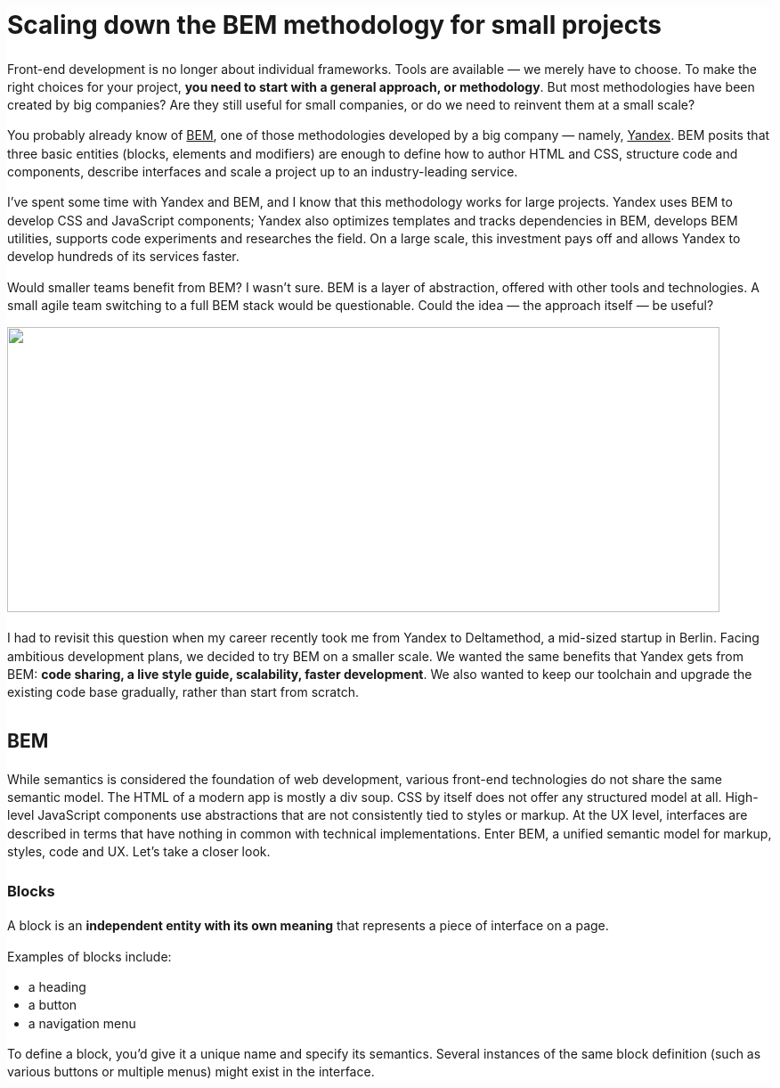 # Scaling down the BEM methodology for small projects

Front-end development is no longer about individual frameworks. Tools are available — we merely have to choose. To make the right choices for your project, **you need to start with a general approach, or methodology**. But most methodologies have been created by big companies? Are they still useful for small companies, or do we need to reinvent them at a small scale?

You probably already know of [BEM](https://bem.info/), one of those methodologies developed by a big company — namely, [Yandex](https://www.yandex.com/). BEM posits that three basic entities (blocks, elements and modifiers) are enough to define how to author HTML and CSS, structure code and components, describe interfaces and scale a project up to an industry-leading service.

I’ve spent some time with Yandex and BEM, and I know that this methodology works for large projects. Yandex uses BEM to develop CSS and JavaScript components; Yandex also optimizes templates and tracks dependencies in BEM, develops BEM utilities, supports code experiments and researches the field. On a large scale, this investment pays off and allows Yandex to develop hundreds of its services faster.

Would smaller teams benefit from BEM? I wasn’t sure. BEM is a layer of abstraction, offered with other tools and technologies. A small agile team switching to a full BEM stack would be questionable. Could the idea — the approach itself — be useful?

<img src="https://img-fotki.yandex.ru/get/16146/158800653.1/0_11383e_78659b03_orig" width="800" height="320"/>

I had to revisit this question when my career recently took me from Yandex to Deltamethod, a mid-sized startup in Berlin. Facing ambitious development plans, we decided to try BEM on a smaller scale. We wanted the same benefits that Yandex gets from BEM: **code sharing, a live style guide, scalability, faster development**. We also wanted to keep our toolchain and upgrade the existing code base gradually, rather than start from scratch.

## BEM

While semantics is considered the foundation of web development, various front-end technologies do not share the same semantic model. The HTML of a modern app is mostly a div soup. CSS by itself does not offer any structured model at all. High-level JavaScript components use abstractions that are not consistently tied to styles or markup. At the UX level, interfaces are described in terms that have nothing in common with technical implementations. Enter BEM, a unified semantic model for markup, styles, code and UX. Let’s take a closer look.

### Blocks

A block is an **independent entity with its own meaning** that represents a piece of interface on a page.

Examples of blocks include:

 * a heading
 * a button
 * a navigation menu

To define a block, you’d give it a unique name and specify its semantics. Several instances of the same block definition (such as various buttons or multiple menus) might exist in the interface.
